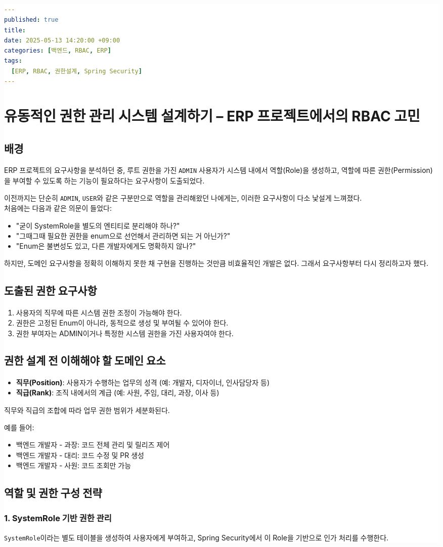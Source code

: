 ```yaml
---
published: true
title: 
date: 2025-05-13 14:20:00 +09:00
categories: [백엔드, RBAC, ERP]
tags:
  [ERP, RBAC, 권한설계, Spring Security]
---
```


# 유동적인 권한 관리 시스템 설계하기 – ERP 프로젝트에서의 RBAC 고민

## 배경

ERP 프로젝트의 요구사항을 분석하던 중, 루트 권한을 가진 `ADMIN` 사용자가 시스템 내에서 역할(Role)을 생성하고, 역할에 따른 권한(Permission)을 부여할 수 있도록 하는 기능이 필요하다는 요구사항이 도출되었다.

이전까지는 단순히 `ADMIN`, `USER`와 같은 구분만으로 역할을 관리해왔던 나에게는, 이러한 요구사항이 다소 낯설게 느껴졌다.  
처음에는 다음과 같은 의문이 들었다:

- "굳이 SystemRole을 별도의 엔티티로 분리해야 하나?"  
- "그때그때 필요한 권한을 enum으로 선언해서 관리하면 되는 거 아닌가?"  
- "Enum은 불변성도 있고, 다른 개발자에게도 명확하지 않나?"

하지만, 도메인 요구사항을 정확히 이해하지 못한 채 구현을 진행하는 것만큼 비효율적인 개발은 없다. 그래서 요구사항부터 다시 정리하고자 했다.

## 도출된 권한 요구사항

1. 사용자의 직무에 따른 시스템 권한 조정이 가능해야 한다.
2. 권한은 고정된 Enum이 아니라, 동적으로 생성 및 부여될 수 있어야 한다.
3. 권한 부여자는 ADMIN이거나 특정한 시스템 권한을 가진 사용자여야 한다.

## 권한 설계 전 이해해야 할 도메인 요소

- **직무(Position)**: 사용자가 수행하는 업무의 성격 (예: 개발자, 디자이너, 인사담당자 등)
- **직급(Rank)**: 조직 내에서의 계급 (예: 사원, 주임, 대리, 과장, 이사 등)

직무와 직급의 조합에 따라 업무 권한 범위가 세분화된다.

예를 들어:

- 백엔드 개발자 - 과장: 코드 전체 관리 및 릴리즈 제어
- 백엔드 개발자 - 대리: 코드 수정 및 PR 생성
- 백엔드 개발자 - 사원: 코드 조회만 가능

## 역할 및 권한 구성 전략

### 1. SystemRole 기반 권한 관리

`SystemRole`이라는 별도 테이블을 생성하여 사용자에게 부여하고, Spring Security에서 이 Role을 기반으로 인가 처리를 수행한다.
